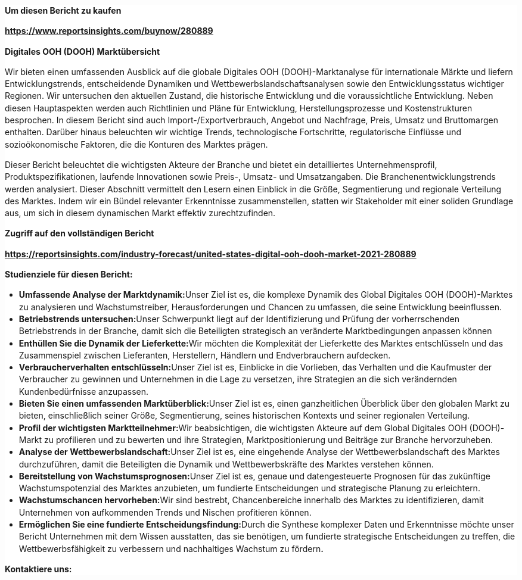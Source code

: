 <strong>Um diesen Bericht zu kaufen</strong>

<a href=https://www.reportsinsights.com/buynow/280889><strong><u>https://www.reportsinsights.com/buynow/280889</u></strong></a>

<strong>Digitales OOH (DOOH) Marktübersicht</strong>

Wir bieten einen umfassenden Ausblick auf die globale Digitales OOH (DOOH)-Marktanalyse für internationale Märkte und liefern Entwicklungstrends, entscheidende Dynamiken und Wettbewerbslandschaftsanalysen sowie den Entwicklungsstatus wichtiger Regionen. Wir untersuchen den aktuellen Zustand, die historische Entwicklung und die voraussichtliche Entwicklung. Neben diesen Hauptaspekten werden auch Richtlinien und Pläne für Entwicklung, Herstellungsprozesse und Kostenstrukturen besprochen. In diesem Bericht sind auch Import-/Exportverbrauch, Angebot und Nachfrage, Preis, Umsatz und Bruttomargen enthalten. Darüber hinaus beleuchten wir wichtige Trends, technologische Fortschritte, regulatorische Einflüsse und sozioökonomische Faktoren, die die Konturen des Marktes prägen.

Dieser Bericht beleuchtet die wichtigsten Akteure der Branche und bietet ein detailliertes Unternehmensprofil, Produktspezifikationen, laufende Innovationen sowie Preis-, Umsatz- und Umsatzangaben. Die Branchenentwicklungstrends werden analysiert. Dieser Abschnitt vermittelt den Lesern einen Einblick in die Größe, Segmentierung und regionale Verteilung des Marktes. Indem wir ein Bündel relevanter Erkenntnisse zusammenstellen, statten wir Stakeholder mit einer soliden Grundlage aus, um sich in diesem dynamischen Markt effektiv zurechtzufinden.

<strong>Zugriff auf den vollständigen Bericht</strong>

<a href=https://reportsinsights.com/industry-forecast/united-states-digital-ooh-dooh-market-2021-280889><strong>https://reportsinsights.com/industry-forecast/united-states-digital-ooh-dooh-market-2021-280889</strong></a>

<strong>Studienziele für diesen Bericht:</strong>
<ul>
  <li><strong>Umfassende Analyse der Marktdynamik:</strong>Unser Ziel ist es, die komplexe Dynamik des Global Digitales OOH (DOOH)-Marktes zu analysieren und Wachstumstreiber, Herausforderungen und Chancen zu umfassen, die seine Entwicklung beeinflussen.</li>
  <li><strong>Betriebstrends untersuchen:</strong>Unser Schwerpunkt liegt auf der Identifizierung und Prüfung der vorherrschenden Betriebstrends in der Branche, damit sich die Beteiligten strategisch an veränderte Marktbedingungen anpassen können</li>
  <li><strong>Enthüllen Sie die Dynamik der Lieferkette:</strong>Wir möchten die Komplexität der Lieferkette des Marktes entschlüsseln und das Zusammenspiel zwischen Lieferanten, Herstellern, Händlern und Endverbrauchern aufdecken.</li>
  <li><strong>Verbraucherverhalten entschlüsseln:</strong>Unser Ziel ist es, Einblicke in die Vorlieben, das Verhalten und die Kaufmuster der Verbraucher zu gewinnen und Unternehmen in die Lage zu versetzen, ihre Strategien an die sich verändernden Kundenbedürfnisse anzupassen.</li>
  <li><strong>Bieten Sie einen umfassenden Marktüberblick:</strong>Unser Ziel ist es, einen ganzheitlichen Überblick über den globalen Markt zu bieten, einschließlich seiner Größe, Segmentierung, seines historischen Kontexts und seiner regionalen Verteilung.</li>
  <li><strong>Profil der wichtigsten Marktteilnehmer:</strong>Wir beabsichtigen, die wichtigsten Akteure auf dem Global Digitales OOH (DOOH)-Markt zu profilieren und zu bewerten und ihre Strategien, Marktpositionierung und Beiträge zur Branche hervorzuheben.</li>
  <li><strong>Analyse der Wettbewerbslandschaft:</strong>Unser Ziel ist es, eine eingehende Analyse der Wettbewerbslandschaft des Marktes durchzuführen, damit die Beteiligten die Dynamik und Wettbewerbskräfte des Marktes verstehen können.</li>
  <li><strong>Bereitstellung von Wachstumsprognosen:</strong>Unser Ziel ist es, genaue und datengesteuerte Prognosen für das zukünftige Wachstumspotenzial des Marktes anzubieten, um fundierte Entscheidungen und strategische Planung zu erleichtern.</li>
  <li><strong>Wachstumschancen hervorheben:</strong>Wir sind bestrebt, Chancenbereiche innerhalb des Marktes zu identifizieren, damit Unternehmen von aufkommenden Trends und Nischen profitieren können.</li>
  <li><strong>Ermöglichen Sie eine fundierte Entscheidungsfindung:</strong>Durch die Synthese komplexer Daten und Erkenntnisse möchte unser Bericht Unternehmen mit dem Wissen ausstatten, das sie benötigen, um fundierte strategische Entscheidungen zu treffen, die Wettbewerbsfähigkeit zu verbessern und nachhaltiges Wachstum zu fördern<strong>.</strong></li>
</ul>
<strong>Kontaktiere uns:</strong>
